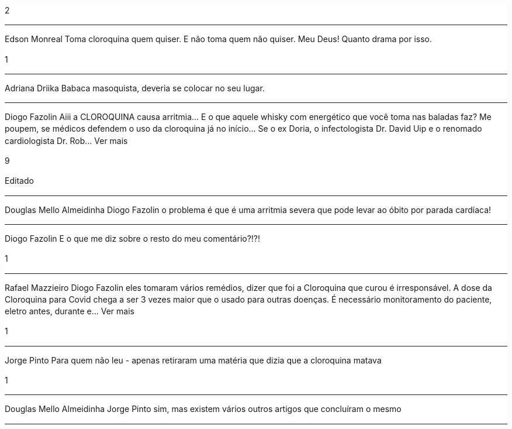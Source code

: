 2

---
Edson Monreal
Toma cloroquina quem quiser. E não toma quem não quiser. Meu Deus! Quanto drama por isso.
 
1

---
Adriana Driika
Babaca masoquista, deveria se colocar no seu lugar.

---
Diogo Fazolin
Aiii a CLOROQUINA causa arritmia...
E o que aquele whisky com energético que você toma nas baladas faz?
Me poupem, se médicos defendem o uso da cloroquina já no início... Se o ex Doria, o infectologista Dr. David Uip e o renomado cardiologista Dr. Rob…
Ver mais
   
9

Editado

---
Douglas Mello Almeidinha
Diogo Fazolin
o problema é que é uma arritmia severa que pode levar ao óbito por parada cardíaca!

---
Diogo Fazolin
E o que me diz sobre o resto do meu comentário?!?!
 
1

---
Rafael Mazzieiro
Diogo Fazolin
eles tomaram vários remédios, dizer que foi a Cloroquina que curou é irresponsável. A dose da Cloroquina para Covid chega a ser 3 vezes maior que o usado para outras doenças. É necessário monitoramento do paciente, eletro antes, durante e…
Ver mais
 
1

---
Jorge Pinto
Para quem não leu - apenas retiraram uma matéria que dizia que a cloroquina matava
 
1

---
Douglas Mello Almeidinha
Jorge Pinto
sim, mas existem vários outros artigos que concluíram o mesmo

---